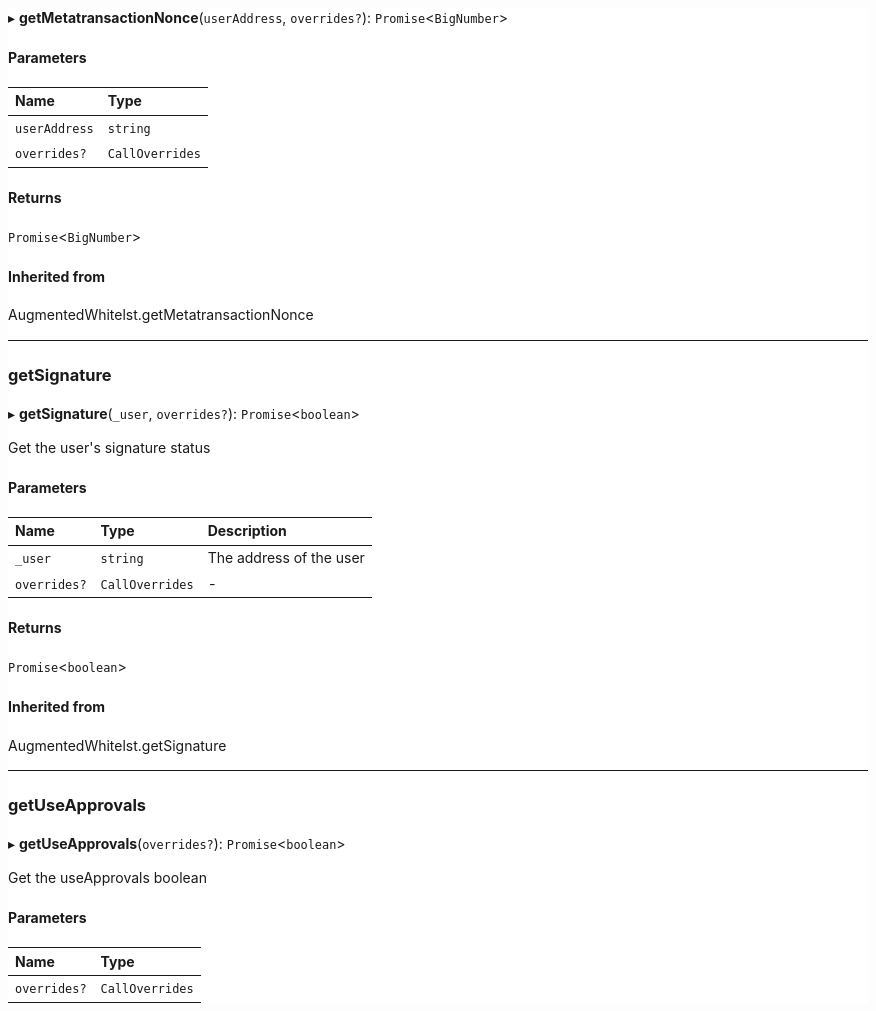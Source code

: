 ▸ **getMetatransactionNonce**(`userAddress`, `overrides?`): `Promise`<`BigNumber`\>

#### Parameters

| Name | Type |
| :------ | :------ |
| `userAddress` | `string` |
| `overrides?` | `CallOverrides` |

#### Returns

`Promise`<`BigNumber`\>

#### Inherited from

AugmentedWhitelst.getMetatransactionNonce

___

### getSignature

▸ **getSignature**(`_user`, `overrides?`): `Promise`<`boolean`\>

Get the user's signature status

#### Parameters

| Name | Type | Description |
| :------ | :------ | :------ |
| `_user` | `string` | The address of the user |
| `overrides?` | `CallOverrides` | - |

#### Returns

`Promise`<`boolean`\>

#### Inherited from

AugmentedWhitelst.getSignature

___

### getUseApprovals

▸ **getUseApprovals**(`overrides?`): `Promise`<`boolean`\>

Get the useApprovals boolean

#### Parameters

| Name | Type |
| :------ | :------ |
| `overrides?` | `CallOverrides` |
